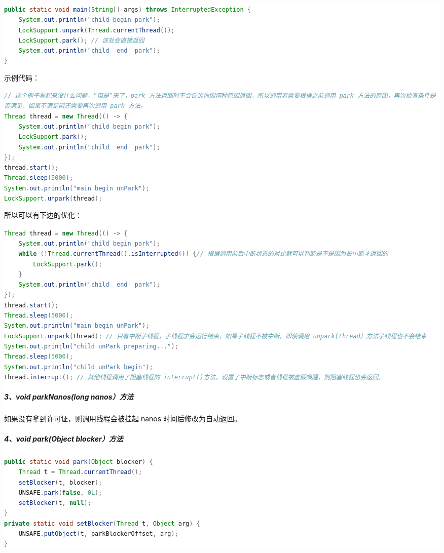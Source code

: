 ```java
public static void main(String[] args) throws InterruptedException {
    System.out.println("child begin park");
    LockSupport.unpark(Thread.currentThread());
    LockSupport.park(); // 该处会直接返回
    System.out.println("child  end  park");
}
```

示例代码：

```java
// 这个例子看起来没什么问题，“但是”来了，park 方法返回时不会告诉你因何种原因返回，所以调用者需要根据之前调用 park 方法的原因，再次检查条件是否满足，如果不满足则还需要再次调用 park 方法。
Thread thread = new Thread(() -> {
    System.out.println("child begin park");
    LockSupport.park();
    System.out.println("child  end  park");
});
thread.start();
Thread.sleep(5000);
System.out.println("main begin unPark");
LockSupport.unpark(thread);
```

所以可以有下边的优化：

```JAVA
Thread thread = new Thread(() -> {
    System.out.println("child begin park");
    while (!Thread.currentThread().isInterrupted()) {// 根据调用前后中断状态的对比就可以判断是不是因为被中断才返回的
        LockSupport.park();
    }
    System.out.println("child  end  park");
});
thread.start();
Thread.sleep(5000);
System.out.println("main begin unPark");
LockSupport.unpark(thread); // 只有中断子线程，子线程才会运行结束，如果子线程不被中断，即使调用 unpark(thread）方法子线程也不会结束
System.out.println("child unPark preparing...");
Thread.sleep(5000);
System.out.println("child unPark begin");
thread.interrupt(); // 其他线程调用了阻塞线程的 interrupt()方法，设置了中断标志或者线程被虚假唤醒，则阻塞线程也会返回。
```

##### 3、void parkNanos(long nanos）方法

如果没有拿到许可证，则调用线程会被挂起 nanos 时间后修改为自动返回。

##### 4、void park(Object blocker）方法

```java
public static void park(Object blocker) {
    Thread t = Thread.currentThread();
    setBlocker(t, blocker);
    UNSAFE.park(false, 0L);
    setBlocker(t, null);
}
private static void setBlocker(Thread t, Object arg) {
    UNSAFE.putObject(t, parkBlockerOffset, arg);
}
```
